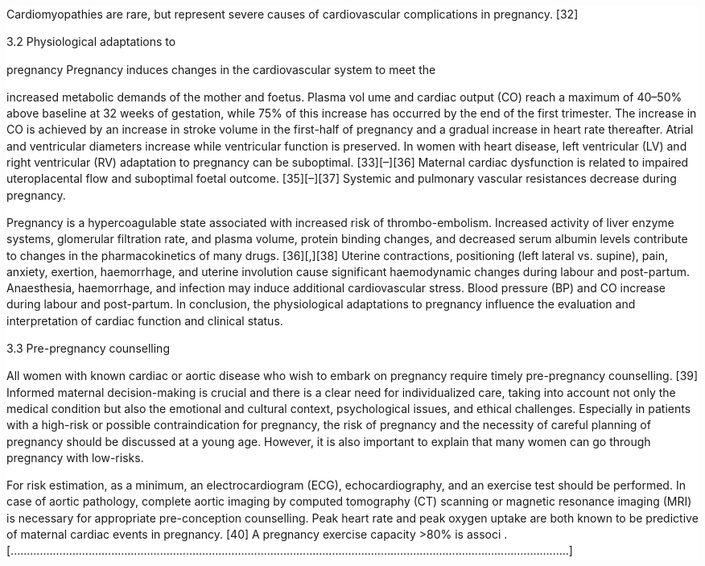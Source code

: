 Cardiomyopathies are rare, but represent severe causes of cardiovascular complications in pregnancy. [32]

3.2 Physiological adaptations to

pregnancy
Pregnancy induces changes in the cardiovascular system to meet the

increased metabolic demands of the mother and foetus. Plasma vol
ume and cardiac output (CO) reach a maximum of 40–50% above
baseline at 32 weeks of gestation, while 75% of this increase has
occurred by the end of the first trimester. The increase in CO is
achieved by an increase in stroke volume in the first-half of pregnancy
and a gradual increase in heart rate thereafter. Atrial and ventricular
diameters increase while ventricular function is preserved. In women
with heart disease, left ventricular (LV) and right ventricular (RV)
adaptation to pregnancy can be suboptimal. [33][–][36] Maternal cardiac
dysfunction is related to impaired uteroplacental flow and suboptimal
foetal outcome. [35][–][37] Systemic and pulmonary vascular resistances
decrease during pregnancy.

Pregnancy is a hypercoagulable state associated with increased risk
of thrombo-embolism. Increased activity of liver enzyme systems,
glomerular filtration rate, and plasma volume, protein binding
changes, and decreased serum albumin levels contribute to changes
in the pharmacokinetics of many drugs. [36][,][38] Uterine contractions,
positioning (left lateral vs. supine), pain, anxiety, exertion, haemorrhage, and uterine involution cause significant haemodynamic changes
during labour and post-partum. Anaesthesia, haemorrhage, and infection may induce additional cardiovascular stress. Blood pressure (BP)
and CO increase during labour and post-partum. In conclusion, the
physiological adaptations to pregnancy influence the evaluation and
interpretation of cardiac function and clinical status.

3.3 Pre-pregnancy counselling

All women with known cardiac or aortic disease who wish to embark
on pregnancy require timely pre-pregnancy counselling. [39] Informed
maternal decision-making is crucial and there is a clear need for individualized care, taking into account not only the medical condition
but also the emotional and cultural context, psychological issues, and
ethical challenges. Especially in patients with a high-risk or possible
contraindication for pregnancy, the risk of pregnancy and the necessity of careful planning of pregnancy should be discussed at a young
age. However, it is also important to explain that many women can
go through pregnancy with low-risks.

For risk estimation, as a minimum, an electrocardiogram (ECG),
echocardiography, and an exercise test should be performed. In case
of aortic pathology, complete aortic imaging by computed tomography (CT) scanning or magnetic resonance imaging (MRI) is necessary
for appropriate pre-conception counselling. Peak heart rate and peak
oxygen uptake are both known to be predictive of maternal cardiac
events in pregnancy. [40] A pregnancy exercise capacity >80% is associ
. [............................................................................................................................................................................]
